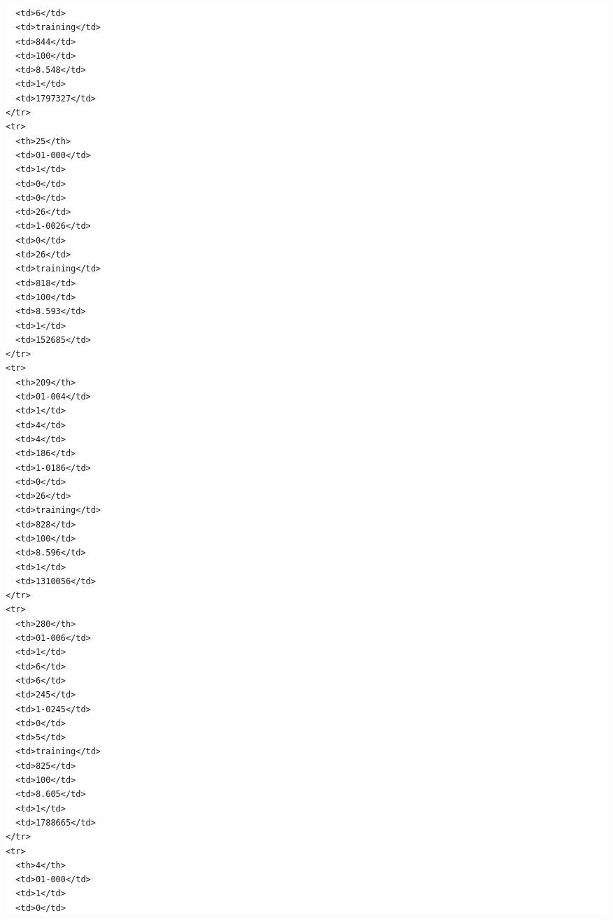       <td>6</td>
      <td>training</td>
      <td>844</td>
      <td>100</td>
      <td>8.548</td>
      <td>1</td>
      <td>1797327</td>
    </tr>
    <tr>
      <th>25</th>
      <td>01-000</td>
      <td>1</td>
      <td>0</td>
      <td>0</td>
      <td>26</td>
      <td>1-0026</td>
      <td>0</td>
      <td>26</td>
      <td>training</td>
      <td>818</td>
      <td>100</td>
      <td>8.593</td>
      <td>1</td>
      <td>152685</td>
    </tr>
    <tr>
      <th>209</th>
      <td>01-004</td>
      <td>1</td>
      <td>4</td>
      <td>4</td>
      <td>186</td>
      <td>1-0186</td>
      <td>0</td>
      <td>26</td>
      <td>training</td>
      <td>828</td>
      <td>100</td>
      <td>8.596</td>
      <td>1</td>
      <td>1310056</td>
    </tr>
    <tr>
      <th>280</th>
      <td>01-006</td>
      <td>1</td>
      <td>6</td>
      <td>6</td>
      <td>245</td>
      <td>1-0245</td>
      <td>0</td>
      <td>5</td>
      <td>training</td>
      <td>825</td>
      <td>100</td>
      <td>8.605</td>
      <td>1</td>
      <td>1788665</td>
    </tr>
    <tr>
      <th>4</th>
      <td>01-000</td>
      <td>1</td>
      <td>0</td>